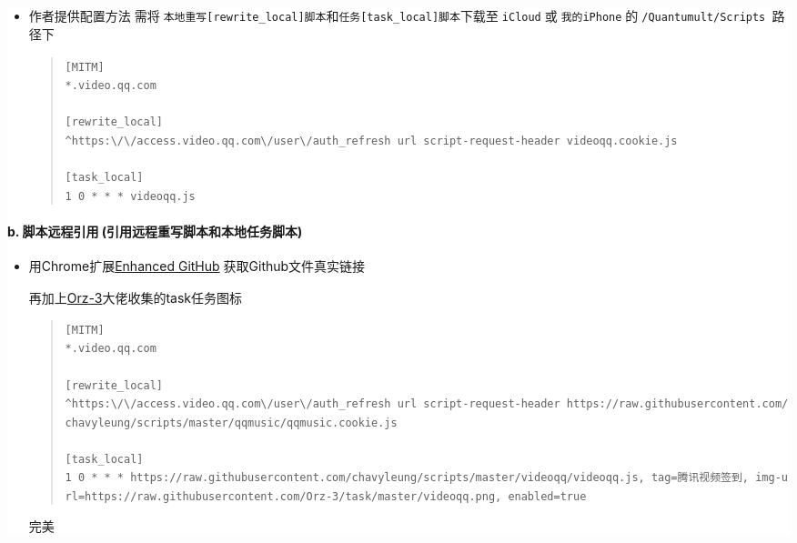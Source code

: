 - 作者提供配置方法
  需将 `本地重写[rewrite_local]脚本`和`任务[task_local]脚本`下载至 `iCloud` 或 `我的iPhone` 的 `/Quantumult/Scripts `路径下

  > ```
  > [MITM]
  > *.video.qq.com
  > 
  > [rewrite_local]
  > ^https:\/\/access.video.qq.com\/user\/auth_refresh url script-request-header videoqq.cookie.js
  > 
  > [task_local]
  > 1 0 * * * videoqq.js
  > ```

#### b. 脚本远程引用 (引用远程重写脚本和本地任务脚本)

- 用Chrome扩展[Enhanced GitHub](https://chrome.google.com/webstore/detail/enhanced-github/anlikcnbgdeidpacdbdljnabclhahhmd) 获取Github文件真实链接

  再加上[Orz-3](https://github.com/Orz-3/task)大佬收集的task任务图标

  > ```
  > [MITM]
  > *.video.qq.com
  > 
  > [rewrite_local]
  > ^https:\/\/access.video.qq.com\/user\/auth_refresh url script-request-header https://raw.githubusercontent.com/chavyleung/scripts/master/qqmusic/qqmusic.cookie.js
  > 
  > [task_local]
  > 1 0 * * * https://raw.githubusercontent.com/chavyleung/scripts/master/videoqq/videoqq.js, tag=腾讯视频签到, img-url=https://raw.githubusercontent.com/Orz-3/task/master/videoqq.png, enabled=true
  > ```

  完美
